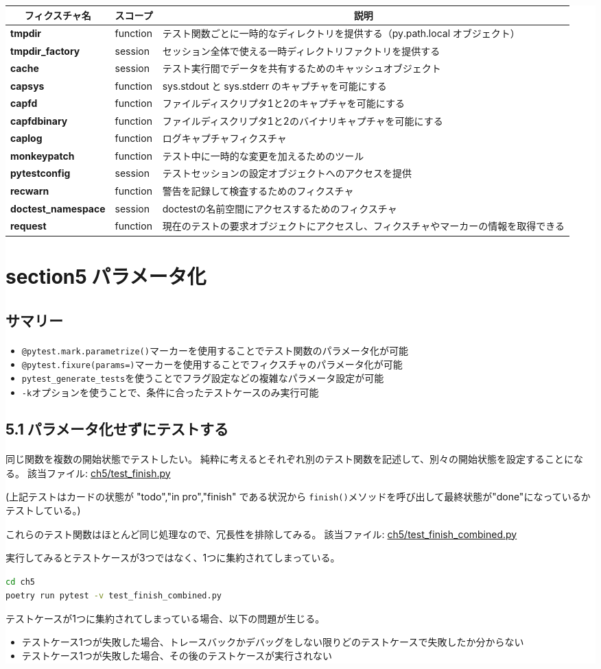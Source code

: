 | フィクスチャ名 | スコープ | 説明 |
| --- | --- | --- |
| **tmpdir** | function | テスト関数ごとに一時的なディレクトリを提供する（py.path.local オブジェクト） |
| **tmpdir_factory** | session | セッション全体で使える一時ディレクトリファクトリを提供する |
| **cache** | session | テスト実行間でデータを共有するためのキャッシュオブジェクト |
| **capsys** | function | sys.stdout と sys.stderr のキャプチャを可能にする |
| **capfd** | function | ファイルディスクリプタ1と2のキャプチャを可能にする |
| **capfdbinary** | function | ファイルディスクリプタ1と2のバイナリキャプチャを可能にする |
| **caplog** | function | ログキャプチャフィクスチャ |
| **monkeypatch** | function | テスト中に一時的な変更を加えるためのツール |
| **pytestconfig** | session | テストセッションの設定オブジェクトへのアクセスを提供 |
| **recwarn** | function | 警告を記録して検査するためのフィクスチャ |
| **doctest_namespace** | session | doctestの名前空間にアクセスするためのフィクスチャ |
| **request** | function | 現在のテストの要求オブジェクトにアクセスし、フィクスチャやマーカーの情報を取得できる |

# section5 パラメータ化
## サマリー
- `@pytest.mark.parametrize()`マーカーを使用することでテスト関数のパラメータ化が可能
- `@pytest.fixure(params=)`マーカーを使用することでフィクスチャのパラメータ化が可能
- `pytest_generate_tests`を使うことでフラグ設定などの複雑なパラメータ設定が可能
- `-k`オプションを使うことで、条件に合ったテストケースのみ実行可能

## 5.1 パラメータ化せずにテストする
同じ関数を複数の開始状態でテストしたい。
純粋に考えるとそれぞれ別のテスト関数を記述して、別々の開始状態を設定することになる。
該当ファイル: [ch5/test_finish.py](../ch5/test_finish.py)

(上記テストはカードの状態が "todo","in pro","finish" である状況から `finish()`メソッドを呼び出して最終状態が"done"になっているかテストしている。)

これらのテスト関数はほとんど同じ処理なので、冗長性を排除してみる。
該当ファイル: [ch5/test_finish_combined.py](../ch5/test_finish_combined.py)

実行してみるとテストケースが3つではなく、1つに集約されてしまっている。
```sh
cd ch5
poetry run pytest -v test_finish_combined.py
```

テストケースが1つに集約されてしまっている場合、以下の問題が生じる。
- テストケース1つが失敗した場合、トレースバックかデバッグをしない限りどのテストケースで失敗したか分からない
- テストケース1つが失敗した場合、その後のテストケースが実行されない

